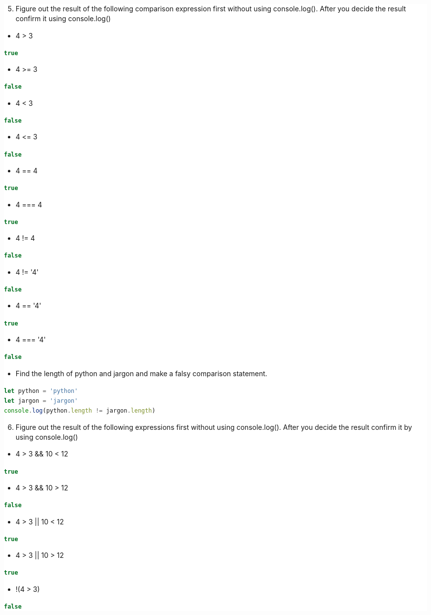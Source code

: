 5) Figure out the result of the following comparison expression first without using console.log(). After you decide the result confirm it using console.log()
  - 4 > 3
```js
true
```
  - 4 >= 3
```js
false
```
  - 4 < 3
```js
false
```
  - 4 <= 3
```js
false
```
  - 4 == 4
```js
true
```
  - 4 === 4
```js
true
```
  - 4 != 4
```js
false
```
  - 4 != '4'
```js
false
```
  - 4 == '4'
```js
true
```
  - 4 === '4'
```js
false
```
  - Find the length of python and jargon and make a falsy comparison statement.
```js
let python = 'python'
let jargon = 'jargon'
console.log(python.length != jargon.length)
```

6) Figure out the result of the following expressions first without using console.log(). After you decide the result confirm it by using console.log()
  - 4 > 3 && 10 < 12 
```js
true
```
  - 4 > 3 && 10 > 12
```js
false
```
  - 4 > 3 || 10 < 12 
```js
true
```
  - 4 > 3 || 10 > 12
```js
true
```
  - !(4 > 3)
```js
false
```